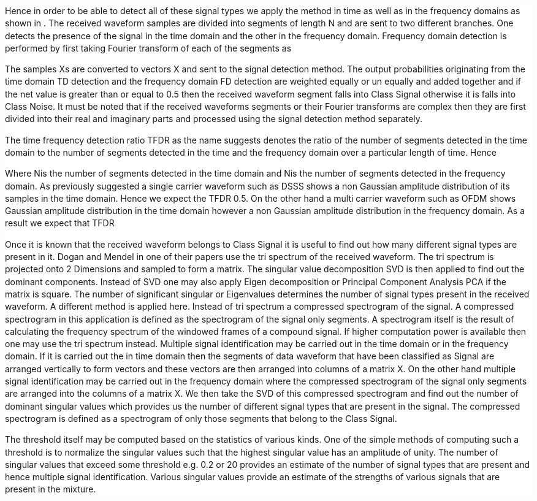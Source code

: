 Hence in order to be able to detect all of these signal types we apply the method in time as well as in the frequency domains as shown in . The received waveform samples are divided into segments of length N and are sent to two different branches. One detects the presence of the signal in the time domain and the other in the frequency domain. Frequency domain detection is performed by first taking Fourier transform of each of the segments as

The samples Xs are converted to vectors X and sent to the signal detection method. The output probabilities originating from the time domain TD detection and the frequency domain FD detection are weighted equally or un equally and added together and if the net value is greater than or equal to 0.5 then the received waveform segment falls into Class Signal otherwise it is falls into Class Noise. It must be noted that if the received waveforms segments or their Fourier transforms are complex then they are first divided into their real and imaginary parts and processed using the signal detection method separately.

The time frequency detection ratio TFDR as the name suggests denotes the ratio of the number of segments detected in the time domain to the number of segments detected in the time and the frequency domain over a particular length of time. Hence 

Where Nis the number of segments detected in the time domain and Nis the number of segments detected in the frequency domain. As previously suggested a single carrier waveform such as DSSS shows a non Gaussian amplitude distribution of its samples in the time domain. Hence we expect the TFDR 0.5. On the other hand a multi carrier waveform such as OFDM shows Gaussian amplitude distribution in the time domain however a non Gaussian amplitude distribution in the frequency domain. As a result we expect that TFDR

Once it is known that the received waveform belongs to Class Signal it is useful to find out how many different signal types are present in it. Dogan and Mendel in one of their papers use the tri spectrum of the received waveform. The tri spectrum is projected onto 2 Dimensions and sampled to form a matrix. The singular value decomposition SVD is then applied to find out the dominant components. Instead of SVD one may also apply Eigen decomposition or Principal Component Analysis PCA if the matrix is square. The number of significant singular or Eigenvalues determines the number of signal types present in the received waveform. A different method is applied here. Instead of tri spectrum a compressed spectrogram of the signal. A compressed spectrogram in this application is defined as the spectrogram of the signal only segments. A spectrogram itself is the result of calculating the frequency spectrum of the windowed frames of a compound signal. If higher computation power is available then one may use the tri spectrum instead. Multiple signal identification may be carried out in the time domain or in the frequency domain. If it is carried out the in time domain then the segments of data waveform that have been classified as Signal are arranged vertically to form vectors and these vectors are then arranged into columns of a matrix X. On the other hand multiple signal identification may be carried out in the frequency domain where the compressed spectrogram of the signal only segments are arranged into the columns of a matrix X. We then take the SVD of this compressed spectrogram and find out the number of dominant singular values which provides us the number of different signal types that are present in the signal. The compressed spectrogram is defined as a spectrogram of only those segments that belong to the Class Signal.

The threshold itself may be computed based on the statistics of various kinds. One of the simple methods of computing such a threshold is to normalize the singular values such that the highest singular value has an amplitude of unity. The number of singular values that exceed some threshold e.g. 0.2 or 20 provides an estimate of the number of signal types that are present and hence multiple signal identification. Various singular values provide an estimate of the strengths of various signals that are present in the mixture.
